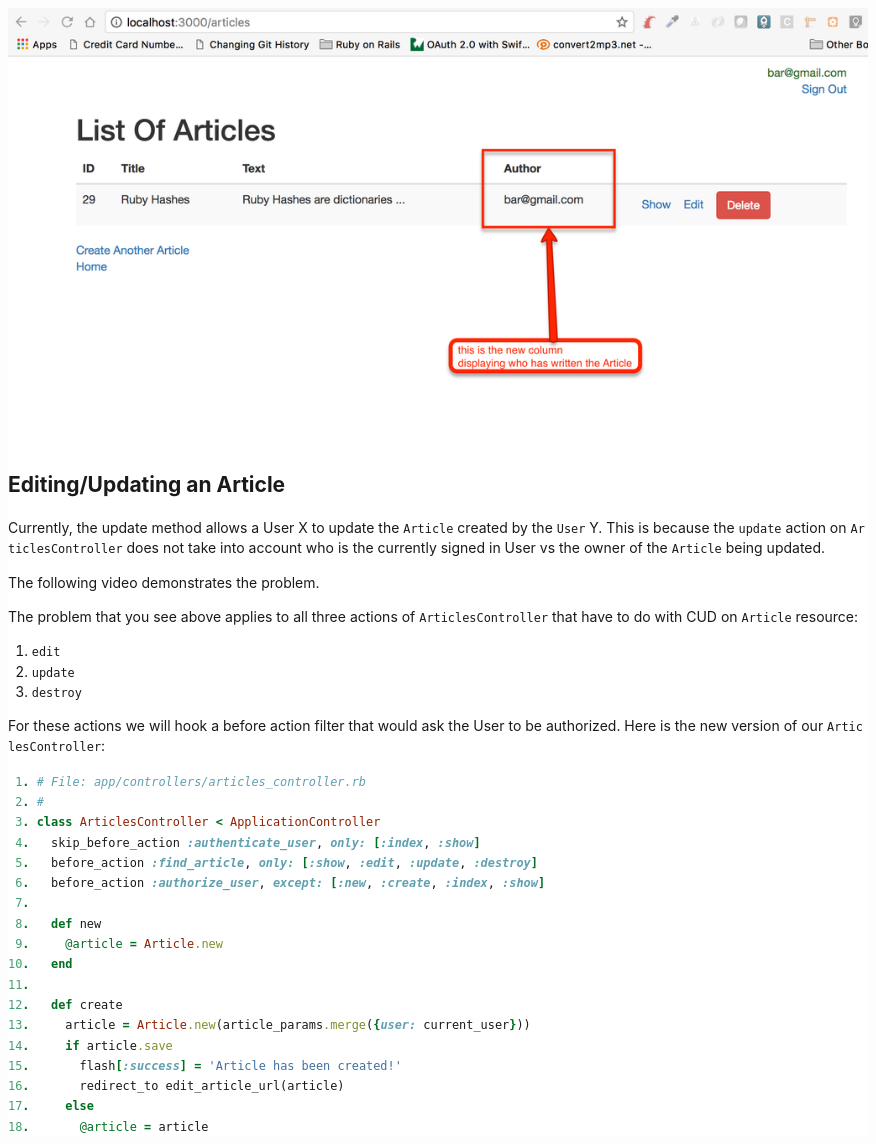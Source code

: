 ![./images/Displaying Author Name In List of Articles](./images/displaying-author-of-article-in-list-of-articles.png)

## Editing/Updating an Article

Currently, the update method allows a User X to update the `Article` created by the `User` Y. This is because the `update` action on `ArticlesController`
does not take into account who is the currently signed in User vs the owner of the `Article` being updated.

The following video demonstrates the problem.

<div id="media-container-video-User Peter Updates Article of User Bar">
  <a href="https://player.vimeo.com/video/222071047"></a>
</div>

The problem that you see above applies to all three actions of `ArticlesController` that have to do with CUD on `Article` resource:

1. `edit`
1. `update`
1. `destroy`

For these actions we will hook a before action filter that would ask the User to be authorized. Here is the new version of our `ArticlesController`:

``` ruby
 1. # File: app/controllers/articles_controller.rb
 2. #
 3. class ArticlesController < ApplicationController
 4.   skip_before_action :authenticate_user, only: [:index, :show]
 5.   before_action :find_article, only: [:show, :edit, :update, :destroy]
 6.   before_action :authorize_user, except: [:new, :create, :index, :show]
 7. 
 8.   def new
 9.     @article = Article.new
10.   end
11. 
12.   def create
13.     article = Article.new(article_params.merge({user: current_user}))
14.     if article.save
15.       flash[:success] = 'Article has been created!'
16.       redirect_to edit_article_url(article)
17.     else
18.       @article = article
```